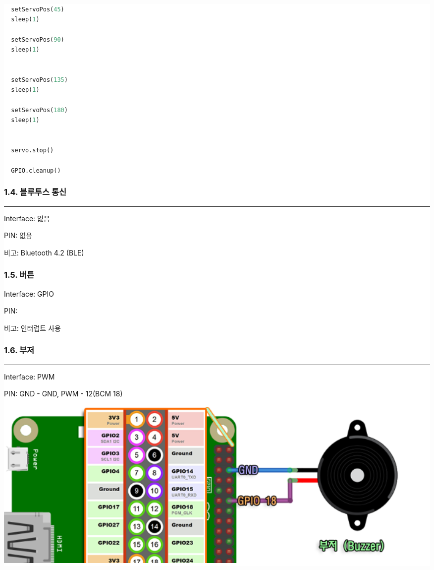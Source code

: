 ```python
  setServoPos(45)
  sleep(1)

  setServoPos(90)
  sleep(1)


  setServoPos(135)
  sleep(1)

  setServoPos(180)
  sleep(1)


  servo.stop()

  GPIO.cleanup()
```


### 1.4. 블루투스 통신
---
Interface: 없음

PIN: 없음

비고: Bluetooth 4.2 (BLE)


### 1.5. 버튼
Interface: GPIO

PIN: 


비고: 인터럽트 사용


### 1.6. 부저
---
Interface: PWM

PIN: GND - GND, PWM - 12(BCM 18)

<img src="./IMG_README/부저_사진.PNG" width=800px>

